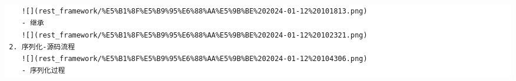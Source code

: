         ![](rest_framework/%E5%B1%8F%E5%B9%95%E6%88%AA%E5%9B%BE%202024-01-12%20101813.png)
        - 继承
        ![](rest_framework/%E5%B1%8F%E5%B9%95%E6%88%AA%E5%9B%BE%202024-01-12%20102321.png)
     2. 序列化-源码流程
        ![](rest_framework/%E5%B1%8F%E5%B9%95%E6%88%AA%E5%9B%BE%202024-01-12%20104306.png)
        - 序列化过程
